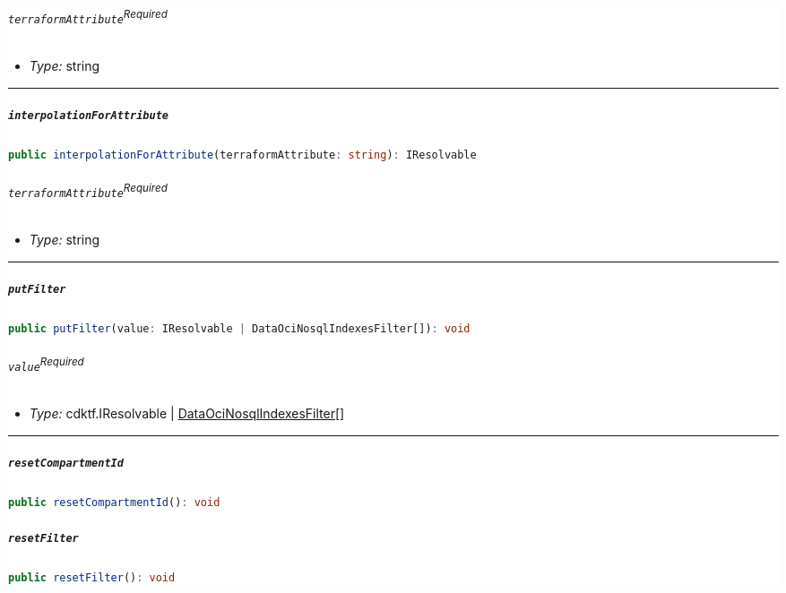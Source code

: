 ###### `terraformAttribute`<sup>Required</sup> <a name="terraformAttribute" id="rhizo-co-terraform-provider-oci.dataOciNosqlIndexes.DataOciNosqlIndexes.getStringMapAttribute.parameter.terraformAttribute"></a>

- *Type:* string

---

##### `interpolationForAttribute` <a name="interpolationForAttribute" id="rhizo-co-terraform-provider-oci.dataOciNosqlIndexes.DataOciNosqlIndexes.interpolationForAttribute"></a>

```typescript
public interpolationForAttribute(terraformAttribute: string): IResolvable
```

###### `terraformAttribute`<sup>Required</sup> <a name="terraformAttribute" id="rhizo-co-terraform-provider-oci.dataOciNosqlIndexes.DataOciNosqlIndexes.interpolationForAttribute.parameter.terraformAttribute"></a>

- *Type:* string

---

##### `putFilter` <a name="putFilter" id="rhizo-co-terraform-provider-oci.dataOciNosqlIndexes.DataOciNosqlIndexes.putFilter"></a>

```typescript
public putFilter(value: IResolvable | DataOciNosqlIndexesFilter[]): void
```

###### `value`<sup>Required</sup> <a name="value" id="rhizo-co-terraform-provider-oci.dataOciNosqlIndexes.DataOciNosqlIndexes.putFilter.parameter.value"></a>

- *Type:* cdktf.IResolvable | <a href="#rhizo-co-terraform-provider-oci.dataOciNosqlIndexes.DataOciNosqlIndexesFilter">DataOciNosqlIndexesFilter</a>[]

---

##### `resetCompartmentId` <a name="resetCompartmentId" id="rhizo-co-terraform-provider-oci.dataOciNosqlIndexes.DataOciNosqlIndexes.resetCompartmentId"></a>

```typescript
public resetCompartmentId(): void
```

##### `resetFilter` <a name="resetFilter" id="rhizo-co-terraform-provider-oci.dataOciNosqlIndexes.DataOciNosqlIndexes.resetFilter"></a>

```typescript
public resetFilter(): void
```
